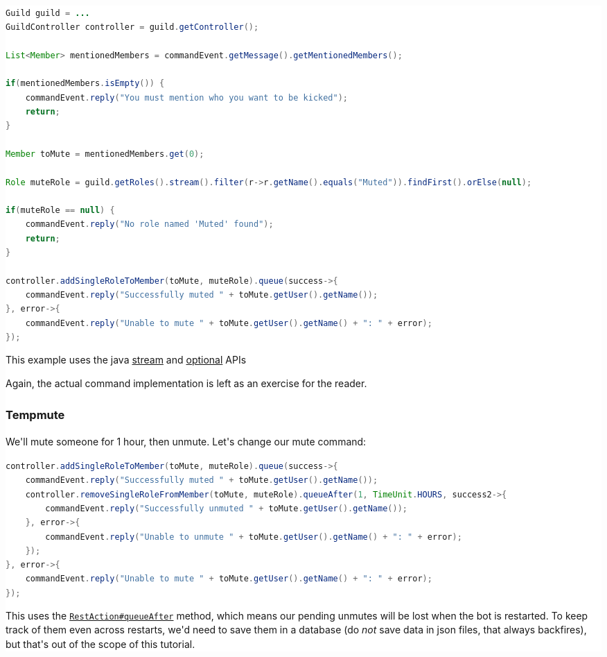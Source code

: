 ```java
Guild guild = ...
GuildController controller = guild.getController();

List<Member> mentionedMembers = commandEvent.getMessage().getMentionedMembers();

if(mentionedMembers.isEmpty()) {
    commandEvent.reply("You must mention who you want to be kicked");
    return;
}

Member toMute = mentionedMembers.get(0);
  
Role muteRole = guild.getRoles().stream().filter(r->r.getName().equals("Muted")).findFirst().orElse(null);
  
if(muteRole == null) {
    commandEvent.reply("No role named 'Muted' found");
    return;
}

controller.addSingleRoleToMember(toMute, muteRole).queue(success->{
    commandEvent.reply("Successfully muted " + toMute.getUser().getName());
}, error->{
    commandEvent.reply("Unable to mute " + toMute.getUser().getName() + ": " + error);
});
```

This example uses the java [stream](https://docs.oracle.com/javase/8/docs/api/java/util/stream/package-summary.html) and [optional](https://docs.oracle.com/javase/8/docs/api/java/util/Optional.html) APIs

Again, the actual command implementation is left as an exercise for the reader.

### Tempmute

We'll mute someone for 1 hour, then unmute. Let's change our mute command:

```java
controller.addSingleRoleToMember(toMute, muteRole).queue(success->{
    commandEvent.reply("Successfully muted " + toMute.getUser().getName());
    controller.removeSingleRoleFromMember(toMute, muteRole).queueAfter(1, TimeUnit.HOURS, success2->{
        commandEvent.reply("Successfully unmuted " + toMute.getUser().getName());
    }, error->{
        commandEvent.reply("Unable to unmute " + toMute.getUser().getName() + ": " + error);
    });
}, error->{
    commandEvent.reply("Unable to mute " + toMute.getUser().getName() + ": " + error);
});
```

This uses the [`RestAction#queueAfter`](https://github.com/DV8FromTheWorld/JDA/blob/907f766537a18b610ed8a2cedf95cf6754cf50ee/src/main/java/net/dv8tion/jda/core/requests/RestAction.java#L535-L566) method, which means our pending unmutes will be lost when the bot is restarted. To keep track of them even across restarts, we'd need to save them in a database (do *not* save data in json files, that always backfires), but that's out of the scope of this tutorial.
